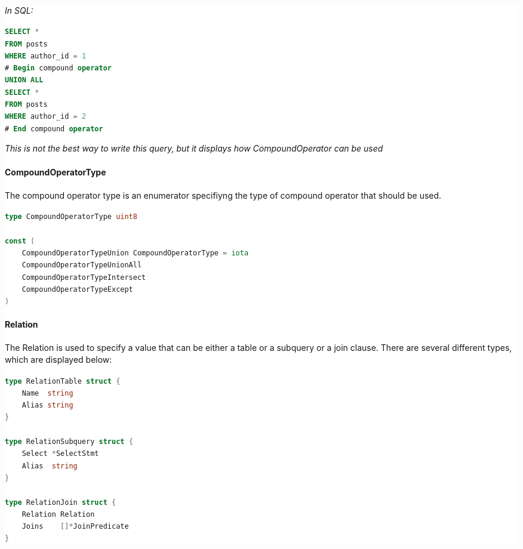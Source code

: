 _In SQL:_

```sql
SELECT *
FROM posts
WHERE author_id = 1
# Begin compound operator
UNION ALL
SELECT *
FROM posts
WHERE author_id = 2
# End compound operator
```

_This is not the best way to write this query, but it displays how CompoundOperator can be used_

#### CompoundOperatorType

The compound operator type is an enumerator specifiyng the type of compound operator that should be used.

```go
type CompoundOperatorType uint8

const (
    CompoundOperatorTypeUnion CompoundOperatorType = iota
    CompoundOperatorTypeUnionAll
    CompoundOperatorTypeIntersect
    CompoundOperatorTypeExcept
)
```

#### Relation

The Relation is used to specify a value that can be either a table or a subquery or a join clause.  There are several
different types,
which are displayed below:

```go
type RelationTable struct {
    Name  string
    Alias string
}

type RelationSubquery struct {
    Select *SelectStmt
    Alias  string
}

type RelationJoin struct {
    Relation Relation
    Joins    []*JoinPredicate
}
```
